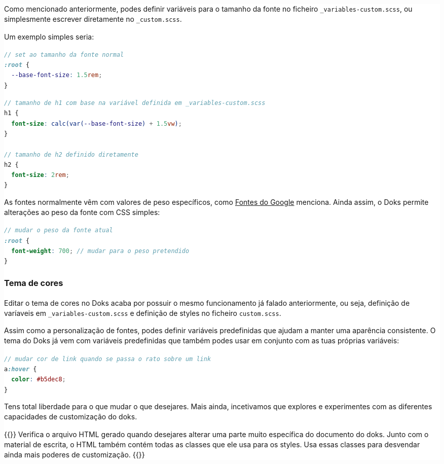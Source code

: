 Como mencionado anteriormente, podes definir variáveis para o tamanho da fonte no ficheiro `_variables-custom.scss`, ou simplesmente escrever diretamente no `_custom.scss`.

Um exemplo simples seria:
```scss
// set ao tamanho da fonte normal
:root {
  --base-font-size: 1.5rem;
}
```
```scss
// tamanho de h1 com base na variável definida em _variables-custom.scss
h1 {
  font-size: calc(var(--base-font-size) + 1.5vw);
}

// tamanho de h2 definido diretamente
h2 {
  font-size: 2rem;
}
```

As fontes normalmente vêm com valores de peso específicos, como [Fontes do Google](#fontes-do-google) menciona. Ainda assim, o Doks permite alterações ao peso da fonte com CSS simples:
```scss
// mudar o peso da fonte atual
:root {
  font-weight: 700; // mudar para o peso pretendido
}
```

### Tema de cores
Editar o tema de cores no Doks acaba por possuir o mesmo funcionamento já falado anteriormente, ou seja, definição de varíaveis em `_variables-custom.scss` e definição de styles no ficheiro `custom.scss`.

Assim como a personalização de fontes, podes definir variáveis predefinidas que ajudam a manter uma aparência consistente. O tema do Doks já vem com variáveis predefinidas que também podes usar em conjunto com as tuas próprias variáveis:
```scss
// mudar cor de link quando se passa o rato sobre um link
a:hover {
  color: #b5dec8;
}
```

Tens total liberdade para o que mudar o que desejares. Mais ainda, incetivamos que explores e experimentes com as diferentes capacidades de customização do doks.

{{<callout context="tip" title="Verifique seu HTML">}}
Verifica o arquivo HTML gerado quando desejares alterar uma parte muito específica do documento do doks. Junto com o material de escrita, o HTML também contém todas as classes que ele usa para os styles. Usa essas classes para desvendar ainda mais poderes de customização.
{{</callout>}}
